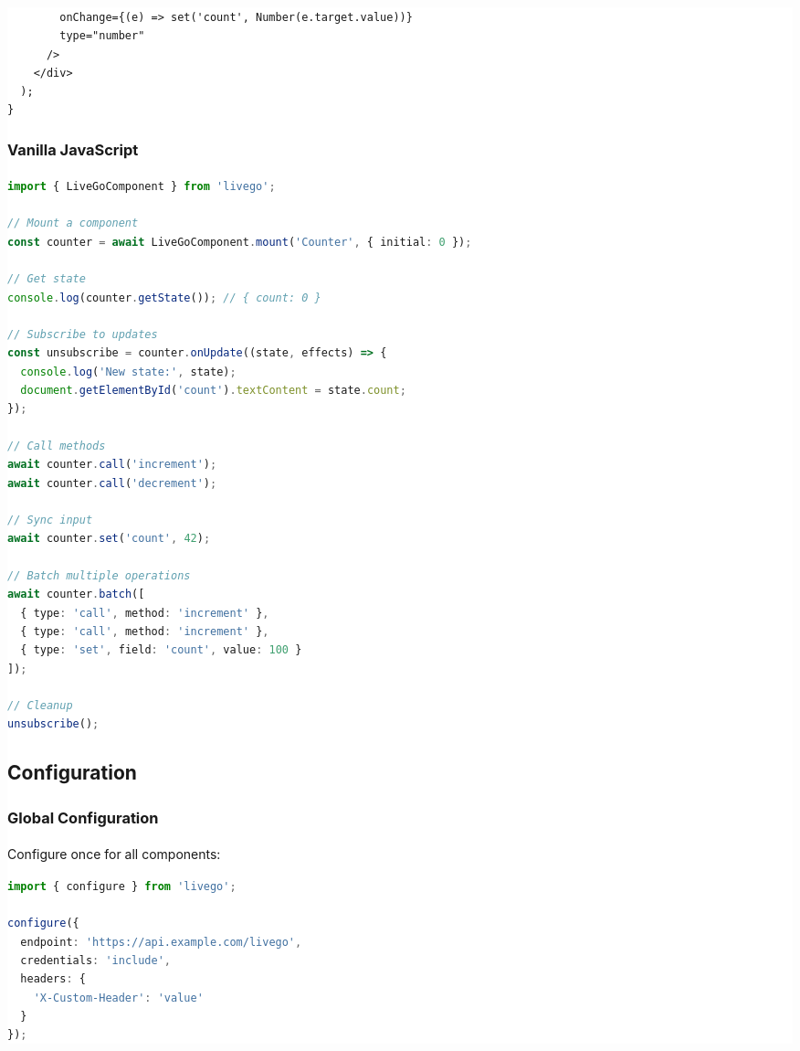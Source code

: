 ```tsx
        onChange={(e) => set('count', Number(e.target.value))} 
        type="number"
      />
    </div>
  );
}
```

### Vanilla JavaScript

```typescript
import { LiveGoComponent } from 'livego';

// Mount a component
const counter = await LiveGoComponent.mount('Counter', { initial: 0 });

// Get state
console.log(counter.getState()); // { count: 0 }

// Subscribe to updates
const unsubscribe = counter.onUpdate((state, effects) => {
  console.log('New state:', state);
  document.getElementById('count').textContent = state.count;
});

// Call methods
await counter.call('increment');
await counter.call('decrement');

// Sync input
await counter.set('count', 42);

// Batch multiple operations
await counter.batch([
  { type: 'call', method: 'increment' },
  { type: 'call', method: 'increment' },
  { type: 'set', field: 'count', value: 100 }
]);

// Cleanup
unsubscribe();
```

## Configuration

### Global Configuration

Configure once for all components:

```typescript
import { configure } from 'livego';

configure({
  endpoint: 'https://api.example.com/livego',
  credentials: 'include',
  headers: {
    'X-Custom-Header': 'value'
  }
});
```
